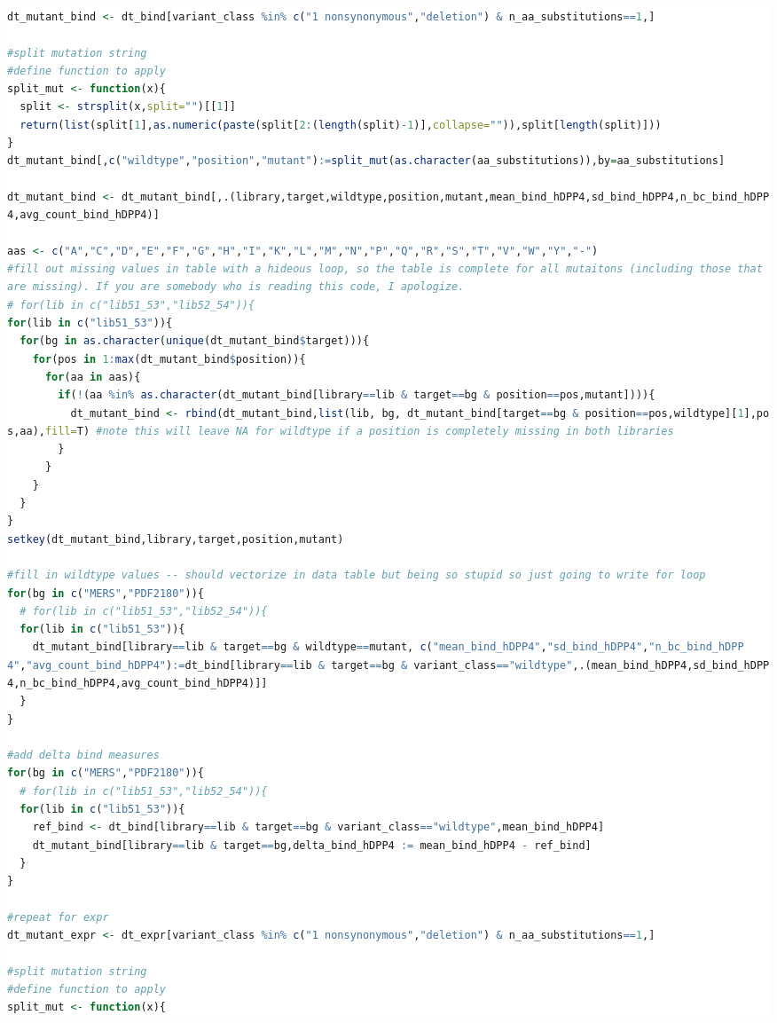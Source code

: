 ``` r
dt_mutant_bind <- dt_bind[variant_class %in% c("1 nonsynonymous","deletion") & n_aa_substitutions==1,]

#split mutation string
#define function to apply
split_mut <- function(x){
  split <- strsplit(x,split="")[[1]]
  return(list(split[1],as.numeric(paste(split[2:(length(split)-1)],collapse="")),split[length(split)]))
}
dt_mutant_bind[,c("wildtype","position","mutant"):=split_mut(as.character(aa_substitutions)),by=aa_substitutions]

dt_mutant_bind <- dt_mutant_bind[,.(library,target,wildtype,position,mutant,mean_bind_hDPP4,sd_bind_hDPP4,n_bc_bind_hDPP4,avg_count_bind_hDPP4)]

aas <- c("A","C","D","E","F","G","H","I","K","L","M","N","P","Q","R","S","T","V","W","Y","-")
#fill out missing values in table with a hideous loop, so the table is complete for all mutaitons (including those that are missing). If you are somebody who is reading this code, I apologize.
# for(lib in c("lib51_53","lib52_54")){
for(lib in c("lib51_53")){
  for(bg in as.character(unique(dt_mutant_bind$target))){
    for(pos in 1:max(dt_mutant_bind$position)){
      for(aa in aas){
        if(!(aa %in% as.character(dt_mutant_bind[library==lib & target==bg & position==pos,mutant]))){
          dt_mutant_bind <- rbind(dt_mutant_bind,list(lib, bg, dt_mutant_bind[target==bg & position==pos,wildtype][1],pos,aa),fill=T) #note this will leave NA for wildtype if a position is completely missing in both libraries
        }
      }
    }
  }
}
setkey(dt_mutant_bind,library,target,position,mutant)

#fill in wildtype values -- should vectorize in data table but being so stupid so just going to write for loop
for(bg in c("MERS","PDF2180")){
  # for(lib in c("lib51_53","lib52_54")){
  for(lib in c("lib51_53")){
    dt_mutant_bind[library==lib & target==bg & wildtype==mutant, c("mean_bind_hDPP4","sd_bind_hDPP4","n_bc_bind_hDPP4","avg_count_bind_hDPP4"):=dt_bind[library==lib & target==bg & variant_class=="wildtype",.(mean_bind_hDPP4,sd_bind_hDPP4,n_bc_bind_hDPP4,avg_count_bind_hDPP4)]]
  }
}

#add delta bind measures
for(bg in c("MERS","PDF2180")){
  # for(lib in c("lib51_53","lib52_54")){
  for(lib in c("lib51_53")){  
    ref_bind <- dt_bind[library==lib & target==bg & variant_class=="wildtype",mean_bind_hDPP4]
    dt_mutant_bind[library==lib & target==bg,delta_bind_hDPP4 := mean_bind_hDPP4 - ref_bind]
  }
}

#repeat for expr
dt_mutant_expr <- dt_expr[variant_class %in% c("1 nonsynonymous","deletion") & n_aa_substitutions==1,]

#split mutation string
#define function to apply
split_mut <- function(x){
```